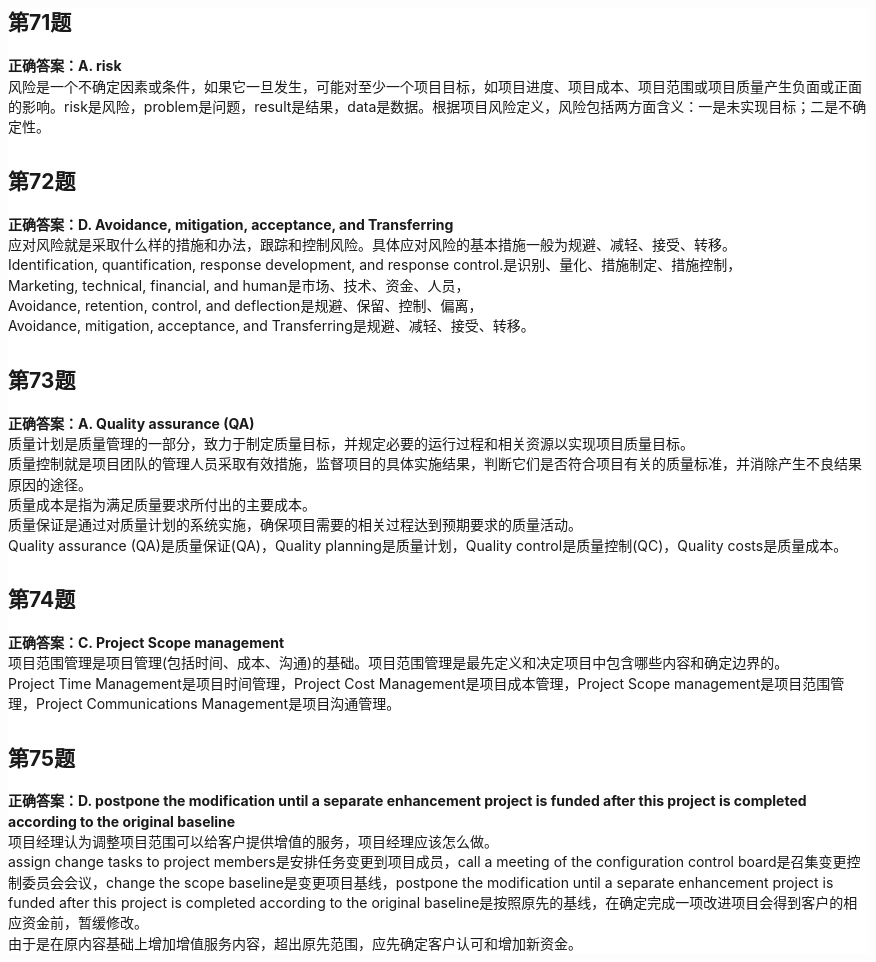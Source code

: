 
## 第71题 ##

**正确答案：A. risk**  
风险是一个不确定因素或条件，如果它一旦发生，可能对至少一个项目目标，如项目进度、项目成本、项目范围或项目质量产生负面或正面的影响。risk是风险，problem是问题，result是结果，data是数据。根据项目风险定义，风险包括两方面含义：一是未实现目标；二是不确定性。  


## 第72题 ##

**正确答案：D. Avoidance, mitigation, acceptance, and Transferring**  
应对风险就是采取什么样的措施和办法，跟踪和控制风险。具体应对风险的基本措施一般为规避、减轻、接受、转移。  
Identification, quantification, response development, and response control.是识别、量化、措施制定、措施控制，  
Marketing, technical, financial, and human是市场、技术、资金、人员，  
Avoidance, retention, control, and deflection是规避、保留、控制、偏离，  
Avoidance, mitigation, acceptance, and Transferring是规避、减轻、接受、转移。  


## 第73题 ##

**正确答案：A. Quality assurance (QA)**  
质量计划是质量管理的一部分，致力于制定质量目标，并规定必要的运行过程和相关资源以实现项目质量目标。  
质量控制就是项目团队的管理人员采取有效措施，监督项目的具体实施结果，判断它们是否符合项目有关的质量标准，并消除产生不良结果原因的途径。  
质量成本是指为满足质量要求所付出的主要成本。  
质量保证是通过对质量计划的系统实施，确保项目需要的相关过程达到预期要求的质量活动。  
Quality assurance (QA)是质量保证(QA)，Quality planning是质量计划，Quality control是质量控制(QC)，Quality costs是质量成本。  


## 第74题 ##

**正确答案：C. Project Scope management**  
项目范围管理是项目管理(包括时间、成本、沟通)的基础。项目范围管理是最先定义和决定项目中包含哪些内容和确定边界的。  
Project Time Management是项目时间管理，Project Cost Management是项目成本管理，Project Scope management是项目范围管理，Project Communications Management是项目沟通管理。  


## 第75题 ##

**正确答案：D. postpone the modification until a separate enhancement project is funded after this project is completed according to the original baseline**  
项目经理认为调整项目范围可以给客户提供增值的服务，项目经理应该怎么做。  
assign change tasks to project members是安排任务变更到项目成员，call a meeting of the configuration control board是召集变更控制委员会会议，change the scope baseline是变更项目基线，postpone the modification until a separate enhancement project is funded after this project is completed according to the original baseline是按照原先的基线，在确定完成一项改进项目会得到客户的相应资金前，暂缓修改。  
由于是在原内容基础上增加增值服务内容，超出原先范围，应先确定客户认可和增加新资金。  



[ca01e78b4a29484e848c1c4c165c41c3.jpg]: https://www.xkxxkx.cn/file/exam/software/系统集成项目管理工程师/综合知识/第37题/ca01e78b4a29484e848c1c4c165c41c3.jpg
